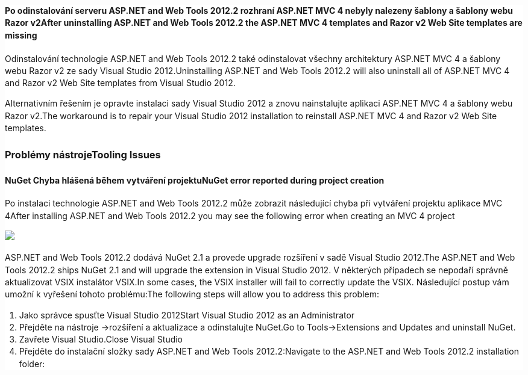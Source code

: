 #### <a name="after-uninstalling-aspnet-and-web-tools-20122-the-aspnet-mvc-4-templates-and-razor-v2-web-site-templates-are-missing"></a><span data-ttu-id="1fe7e-256">Po odinstalování serveru ASP.NET and Web Tools 2012.2 rozhraní ASP.NET MVC 4 nebyly nalezeny šablony a šablony webu Razor v2</span><span class="sxs-lookup"><span data-stu-id="1fe7e-256">After uninstalling ASP.NET and Web Tools 2012.2 the ASP.NET MVC 4 templates and Razor v2 Web Site templates are missing</span></span>

<span data-ttu-id="1fe7e-257">Odinstalování technologie ASP.NET and Web Tools 2012.2 také odinstalovat všechny architektury ASP.NET MVC 4 a šablony webu Razor v2 ze sady Visual Studio 2012.</span><span class="sxs-lookup"><span data-stu-id="1fe7e-257">Uninstalling ASP.NET and Web Tools 2012.2 will also uninstall all of ASP.NET MVC 4 and Razor v2 Web Site templates from Visual Studio 2012.</span></span>

<span data-ttu-id="1fe7e-258">Alternativním řešením je opravte instalaci sady Visual Studio 2012 a znovu nainstalujte aplikaci ASP.NET MVC 4 a šablony webu Razor v2.</span><span class="sxs-lookup"><span data-stu-id="1fe7e-258">The workaround is to repair your Visual Studio 2012 installation to reinstall ASP.NET MVC 4 and Razor v2 Web Site templates.</span></span>

### <a name="tooling-issues"></a><span data-ttu-id="1fe7e-259">Problémy nástroje</span><span class="sxs-lookup"><span data-stu-id="1fe7e-259">Tooling Issues</span></span>

#### <a name="nuget-error-reported-during-project-creation"></a><span data-ttu-id="1fe7e-260">NuGet Chyba hlášená během vytváření projektu</span><span class="sxs-lookup"><span data-stu-id="1fe7e-260">NuGet error reported during project creation</span></span>

<span data-ttu-id="1fe7e-261">Po instalaci technologie ASP.NET and Web Tools 2012.2 může zobrazit následující chyba při vytváření projektu aplikace MVC 4</span><span class="sxs-lookup"><span data-stu-id="1fe7e-261">After installing ASP.NET and Web Tools 2012.2 you may see the following error when creating an MVC 4 project</span></span>

![](aspnet-and-web-tools-20122-release-notes-rtw/_static/image1.png)

<span data-ttu-id="1fe7e-262">ASP.NET and Web Tools 2012.2 dodává NuGet 2.1 a provede upgrade rozšíření v sadě Visual Studio 2012.</span><span class="sxs-lookup"><span data-stu-id="1fe7e-262">The ASP.NET and Web Tools 2012.2 ships NuGet 2.1 and will upgrade the extension in Visual Studio 2012.</span></span> <span data-ttu-id="1fe7e-263">V některých případech se nepodaří správně aktualizovat VSIX instalátor VSIX.</span><span class="sxs-lookup"><span data-stu-id="1fe7e-263">In some cases, the VSIX installer will fail to correctly update the VSIX.</span></span> <span data-ttu-id="1fe7e-264">Následující postup vám umožní k vyřešení tohoto problému:</span><span class="sxs-lookup"><span data-stu-id="1fe7e-264">The following steps will allow you to address this problem:</span></span>

1. <span data-ttu-id="1fe7e-265">Jako správce spusťte Visual Studio 2012</span><span class="sxs-lookup"><span data-stu-id="1fe7e-265">Start Visual Studio 2012 as an Administrator</span></span>
2. <span data-ttu-id="1fe7e-266">Přejděte na nástroje -&gt;rozšíření a aktualizace a odinstalujte NuGet.</span><span class="sxs-lookup"><span data-stu-id="1fe7e-266">Go to Tools-&gt;Extensions and Updates and uninstall NuGet.</span></span>
3. <span data-ttu-id="1fe7e-267">Zavřete Visual Studio.</span><span class="sxs-lookup"><span data-stu-id="1fe7e-267">Close Visual Studio</span></span>
4. <span data-ttu-id="1fe7e-268">Přejděte do instalační složky sady ASP.NET and Web Tools 2012.2:</span><span class="sxs-lookup"><span data-stu-id="1fe7e-268">Navigate to the ASP.NET and Web Tools 2012.2 installation folder:</span></span>
